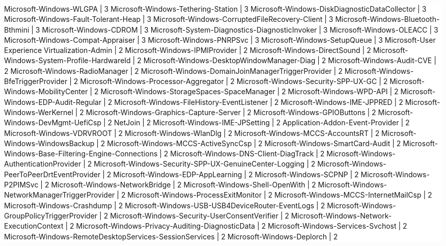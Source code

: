 Microsoft-Windows-WLGPA                                                     |  3
Microsoft-Windows-Tethering-Station                                         |  3
Microsoft-Windows-DiskDiagnosticDataCollector                               |  3
Microsoft-Windows-Fault-Tolerant-Heap                                       |  3
Microsoft-Windows-CorruptedFileRecovery-Client                              |  3
Microsoft-Windows-Bluetooth-Bthmini                                         |  3
Microsoft-Windows-CDROM                                                     |  3
Microsoft-System-Diagnostics-DiagnosticInvoker                              |  3
Microsoft-Windows-OLEACC                                                    |  3
Microsoft-Windows-Compat-Appraiser                                          |  3
Microsoft-Windows-PNRPSvc                                                   |  3
Microsoft-Windows-SetupQueue                                                |  3
Microsoft-User Experience Virtualization-Admin                              |  2
Microsoft-Windows-IPMIProvider                                              |  2
Microsoft-Windows-DirectSound                                               |  2
Microsoft-Windows-System-Profile-HardwareId                                 |  2
Microsoft-Windows-DesktopWindowManager-Diag                                 |  2
Microsoft-Windows-Audit-CVE                                                 |  2
Microsoft-Windows-RadioManager                                              |  2
Microsoft-Windows-DomainJoinManagerTriggerProvider                          |  2
Microsoft-Windows-BfeTriggerProvider                                        |  2
Microsoft-Windows-Processor-Aggregator                                      |  2
Microsoft-Windows-Security-SPP-UX-GC                                        |  2
Microsoft-Windows-MobilityCenter                                            |  2
Microsoft-Windows-StorageSpaces-SpaceManager                                |  2
Microsoft-Windows-WPD-API                                                   |  2
Microsoft-Windows-EDP-Audit-Regular                                         |  2
Microsoft-Windows-FileHistory-EventListener                                 |  2
Microsoft-Windows-IME-JPPRED                                                |  2
Microsoft-Windows-WerKernel                                                 |  2
Microsoft-Windows-Graphics-Capture-Server                                   |  2
Microsoft-Windows-GPIOButtons                                               |  2
Microsoft-Windows-DevMgmt-UefiCsp                                           |  2
NetJoin                                                                     |  2
Microsoft-Windows-IME-JPSetting                                             |  2
Application-Addon-Event-Provider                                            |  2
Microsoft-Windows-VDRVROOT                                                  |  2
Microsoft-Windows-WlanDlg                                                   |  2
Microsoft-Windows-MCCS-AccountsRT                                           |  2
Microsoft-Windows-WindowsBackup                                             |  2
Microsoft-Windows-MCCS-ActiveSyncCsp                                        |  2
Microsoft-Windows-SmartCard-Audit                                           |  2
Microsoft-Windows-Base-Filtering-Engine-Connections                         |  2
Microsoft-Windows-DNS-Client-DiagTrack                                      |  2
Microsoft-Windows-AuthenticationProvider                                    |  2
Microsoft-Windows-Security-SPP-UX-GenuineCenter-Logging                     |  2
Microsoft-Windows-PeerToPeerDrtEventProvider                                |  2
Microsoft-Windows-EDP-AppLearning                                           |  2
Microsoft-Windows-SCPNP                                                     |  2
Microsoft-Windows-P2PIMSvc                                                  |  2
Microsoft-Windows-NetworkBridge                                             |  2
Microsoft-Windows-Shell-OpenWith                                            |  2
Microsoft-Windows-NetworkManagerTriggerProvider                             |  2
Microsoft-Windows-ProcessExitMonitor                                        |  2
Microsoft-Windows-MCCS-InternetMailCsp                                      |  2
Microsoft-Windows-Crashdump                                                 |  2
Microsoft-Windows-USB-USB4DeviceRouter-EventLogs                            |  2
Microsoft-Windows-GroupPolicyTriggerProvider                                |  2
Microsoft-Windows-Security-UserConsentVerifier                              |  2
Microsoft-Windows-Network-ExecutionContext                                  |  2
Microsoft-Windows-Privacy-Auditing-DiagnosticData                           |  2
Microsoft-Windows-Services-Svchost                                          |  2
Microsoft-Windows-RemoteDesktopServices-SessionServices                     |  2
Microsoft-Windows-Deplorch                                                  |  2